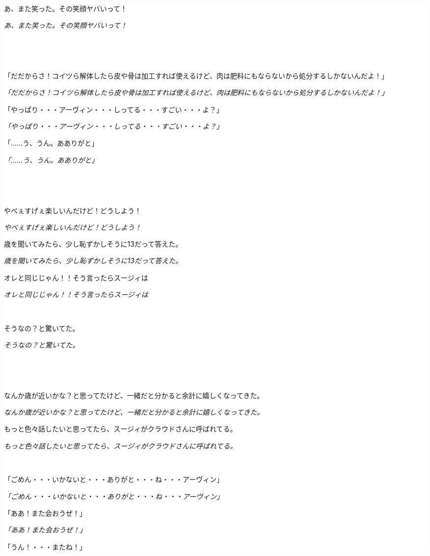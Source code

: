 あ、また笑った。その笑顔ヤバいって！

*あ、また笑った。その笑顔ヤバいって！*

&nbsp;

&nbsp;

「だだからさ！コイツら解体したら皮や骨は加工すれば使えるけど、肉は肥料にもならないから処分するしかないんだよ！」

*「だだからさ！コイツら解体したら皮や骨は加工すれば使えるけど、肉は肥料にもならないから処分するしかないんだよ！」*

「やっぱり・・・アーヴィン・・・しってる・・・すごい・・・よ？」

*「やっぱり・・・アーヴィン・・・しってる・・・すごい・・・よ？」*

「……う、うん。あありがと」

*「……う、うん。あありがと」*

&nbsp;

&nbsp;

やべぇすげぇ楽しいんだけど！どうしよう！

*やべぇすげぇ楽しいんだけど！どうしよう！*

歳を聞いてみたら、少し恥ずかしそうに13だって答えた。

*歳を聞いてみたら、少し恥ずかしそうに13だって答えた。*

オレと同じじゃん！！そう言ったらスージィは

*オレと同じじゃん！！そう言ったらスージィは*

&nbsp;

そうなの？と驚いてた。

*そうなの？と驚いてた。*

&nbsp;

&nbsp;

なんか歳が近いかな？と思ってたけど、一緒だと分かると余計に嬉しくなってきた。

*なんか歳が近いかな？と思ってたけど、一緒だと分かると余計に嬉しくなってきた。*

もっと色々話したいと思ってたら、スージィがクラウドさんに呼ばれてる。

*もっと色々話したいと思ってたら、スージィがクラウドさんに呼ばれてる。*

&nbsp;

「ごめん・・・いかないと・・・ありがと・・・ね・・・アーヴィン」

*「ごめん・・・いかないと・・・ありがと・・・ね・・・アーヴィン」*

「ああ！また会おうぜ！」

*「ああ！また会おうぜ！」*

「うん！・・・またね！」
